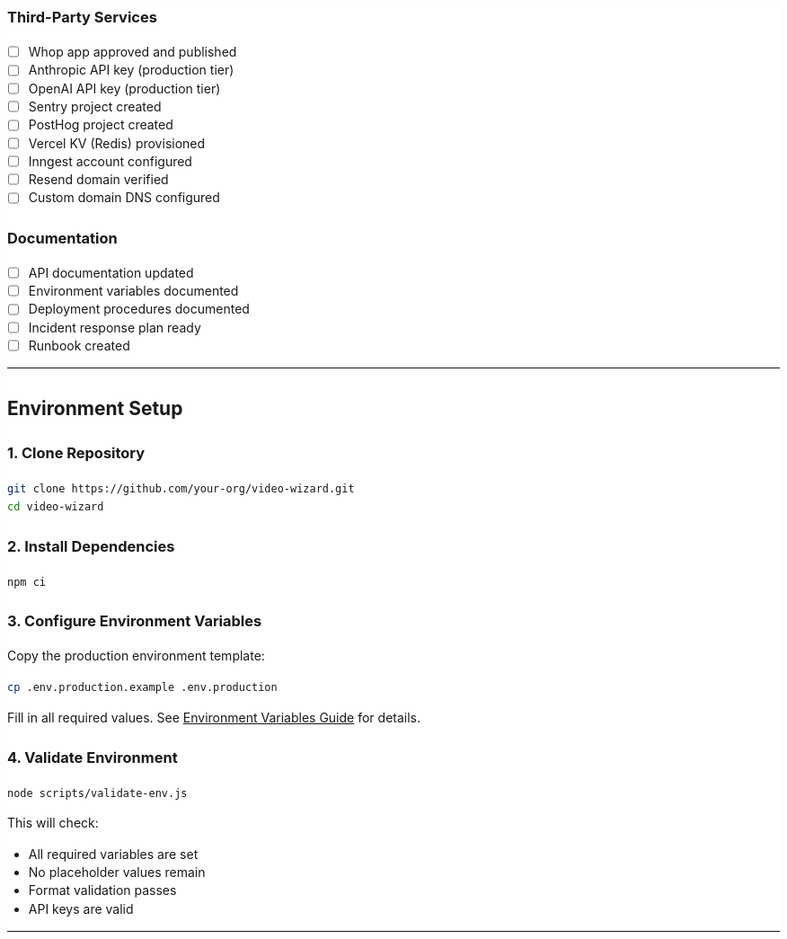 ### Third-Party Services
- [ ] Whop app approved and published
- [ ] Anthropic API key (production tier)
- [ ] OpenAI API key (production tier)
- [ ] Sentry project created
- [ ] PostHog project created
- [ ] Vercel KV (Redis) provisioned
- [ ] Inngest account configured
- [ ] Resend domain verified
- [ ] Custom domain DNS configured

### Documentation
- [ ] API documentation updated
- [ ] Environment variables documented
- [ ] Deployment procedures documented
- [ ] Incident response plan ready
- [ ] Runbook created

---

## Environment Setup

### 1. Clone Repository

```bash
git clone https://github.com/your-org/video-wizard.git
cd video-wizard
```

### 2. Install Dependencies

```bash
npm ci
```

### 3. Configure Environment Variables

Copy the production environment template:

```bash
cp .env.production.example .env.production
```

Fill in all required values. See [Environment Variables Guide](./ENVIRONMENT_VARIABLES.md) for details.

### 4. Validate Environment

```bash
node scripts/validate-env.js
```

This will check:
- All required variables are set
- No placeholder values remain
- Format validation passes
- API keys are valid

---